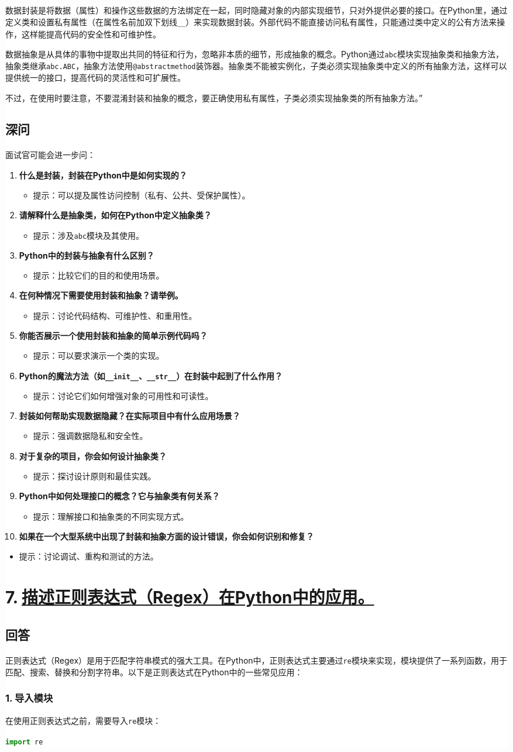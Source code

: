 数据封装是将数据（属性）和操作这些数据的方法绑定在一起，同时隐藏对象的内部实现细节，只对外提供必要的接口。在Python里，通过定义类和设置私有属性（在属性名前加双下划线`__`）来实现数据封装。外部代码不能直接访问私有属性，只能通过类中定义的公有方法来操作，这样能提高代码的安全性和可维护性。

数据抽象是从具体的事物中提取出共同的特征和行为，忽略非本质的细节，形成抽象的概念。Python通过`abc`模块实现抽象类和抽象方法，抽象类继承`abc.ABC`，抽象方法使用`@abstractmethod`装饰器。抽象类不能被实例化，子类必须实现抽象类中定义的所有抽象方法，这样可以提供统一的接口，提高代码的灵活性和可扩展性。

不过，在使用时要注意，不要混淆封装和抽象的概念，要正确使用私有属性，子类必须实现抽象类的所有抽象方法。” 

## 深问

面试官可能会进一步问：

1. **什么是封装，封装在Python中是如何实现的？**
   - 提示：可以提及属性访问控制（私有、公共、受保护属性）。

2. **请解释什么是抽象类，如何在Python中定义抽象类？**
   - 提示：涉及`abc`模块及其使用。

3. **Python中的封装与抽象有什么区别？**
   - 提示：比较它们的目的和使用场景。

4. **在何种情况下需要使用封装和抽象？请举例。**
   - 提示：讨论代码结构、可维护性、和重用性。

5. **你能否展示一个使用封装和抽象的简单示例代码吗？**
   - 提示：可以要求演示一个类的实现。

6. **Python的魔法方法（如`__init__`、`__str__`）在封装中起到了什么作用？**
   - 提示：讨论它们如何增强对象的可用性和可读性。

7. **封装如何帮助实现数据隐藏？在实际项目中有什么应用场景？**
   - 提示：强调数据隐私和安全性。

8. **对于复杂的项目，你会如何设计抽象类？**
   - 提示：探讨设计原则和最佳实践。

9. **Python中如何处理接口的概念？它与抽象类有何关系？**
   - 提示：理解接口和抽象类的不同实现方式。

10. **如果在一个大型系统中出现了封装和抽象方面的设计错误，你会如何识别和修复？**
   - 提示：讨论调试、重构和测试的方法。

# 7. [描述正则表达式（Regex）在Python中的应用。](https://www.bagujing.com/problem-exercise/22?pid=9436)

## 回答

正则表达式（Regex）是用于匹配字符串模式的强大工具。在Python中，正则表达式主要通过`re`模块来实现，模块提供了一系列函数，用于匹配、搜索、替换和分割字符串。以下是正则表达式在Python中的一些常见应用：

### 1. 导入模块
在使用正则表达式之前，需要导入`re`模块：
```python
import re
```
